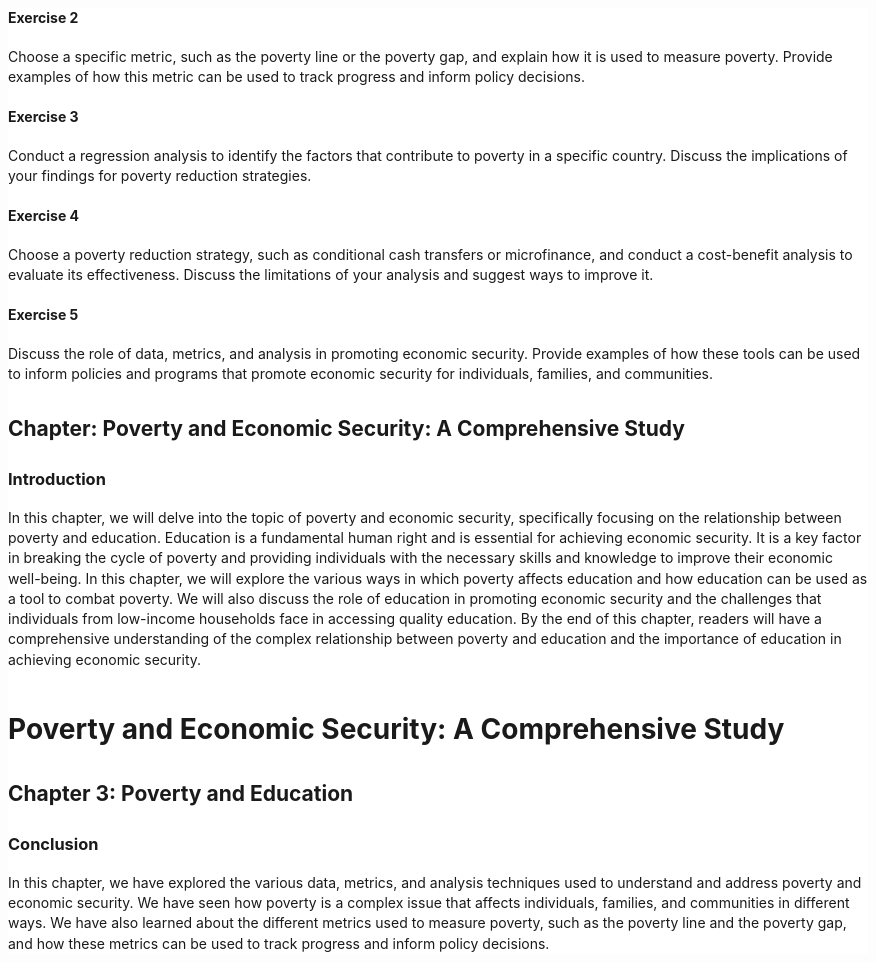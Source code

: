 #### Exercise 2
Choose a specific metric, such as the poverty line or the poverty gap, and explain how it is used to measure poverty. Provide examples of how this metric can be used to track progress and inform policy decisions.

#### Exercise 3
Conduct a regression analysis to identify the factors that contribute to poverty in a specific country. Discuss the implications of your findings for poverty reduction strategies.

#### Exercise 4
Choose a poverty reduction strategy, such as conditional cash transfers or microfinance, and conduct a cost-benefit analysis to evaluate its effectiveness. Discuss the limitations of your analysis and suggest ways to improve it.

#### Exercise 5
Discuss the role of data, metrics, and analysis in promoting economic security. Provide examples of how these tools can be used to inform policies and programs that promote economic security for individuals, families, and communities.


## Chapter: Poverty and Economic Security: A Comprehensive Study

### Introduction

In this chapter, we will delve into the topic of poverty and economic security, specifically focusing on the relationship between poverty and education. Education is a fundamental human right and is essential for achieving economic security. It is a key factor in breaking the cycle of poverty and providing individuals with the necessary skills and knowledge to improve their economic well-being. In this chapter, we will explore the various ways in which poverty affects education and how education can be used as a tool to combat poverty. We will also discuss the role of education in promoting economic security and the challenges that individuals from low-income households face in accessing quality education. By the end of this chapter, readers will have a comprehensive understanding of the complex relationship between poverty and education and the importance of education in achieving economic security.


# Poverty and Economic Security: A Comprehensive Study

## Chapter 3: Poverty and Education




### Conclusion

In this chapter, we have explored the various data, metrics, and analysis techniques used to understand and address poverty and economic security. We have seen how poverty is a complex issue that affects individuals, families, and communities in different ways. We have also learned about the different metrics used to measure poverty, such as the poverty line and the poverty gap, and how these metrics can be used to track progress and inform policy decisions.
